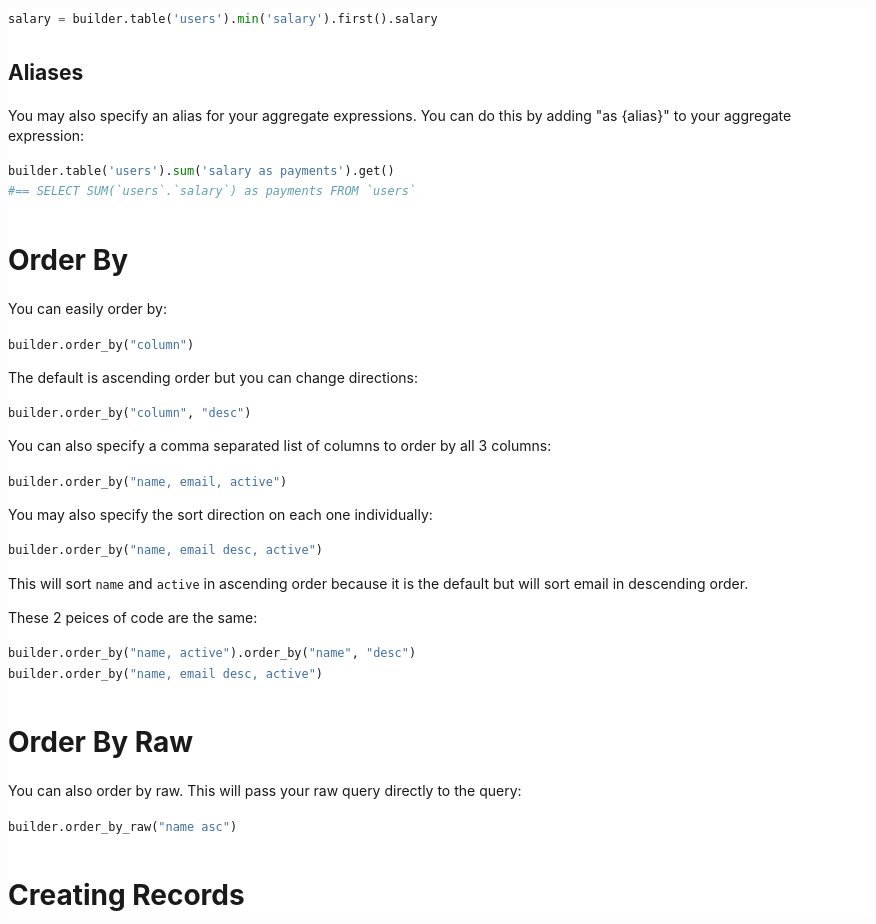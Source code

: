 ```python
salary = builder.table('users').min('salary').first().salary
```

## Aliases

You may also specify an alias for your aggregate expressions. You can do this by adding "as {alias}" to your aggregate expression:

```python
builder.table('users').sum('salary as payments').get()
#== SELECT SUM(`users`.`salary`) as payments FROM `users`
```

# Order By

You can easily order by:

```python
builder.order_by("column")
```

The default is ascending order but you can change directions:

```python
builder.order_by("column", "desc")
```

You can also specify a comma separated list of columns to order by all 3 columns:

```python
builder.order_by("name, email, active")
```

You may also specify the sort direction on each one individually:

```python
builder.order_by("name, email desc, active")
```

This will sort `name` and `active` in ascending order because it is the default but will sort email in descending order.

These 2 peices of code are the same:

```python
builder.order_by("name, active").order_by("name", "desc")
builder.order_by("name, email desc, active")
```

# Order By Raw

You can also order by raw. This will pass your raw query directly to the query:

```python
builder.order_by_raw("name asc")
```

# Creating Records
